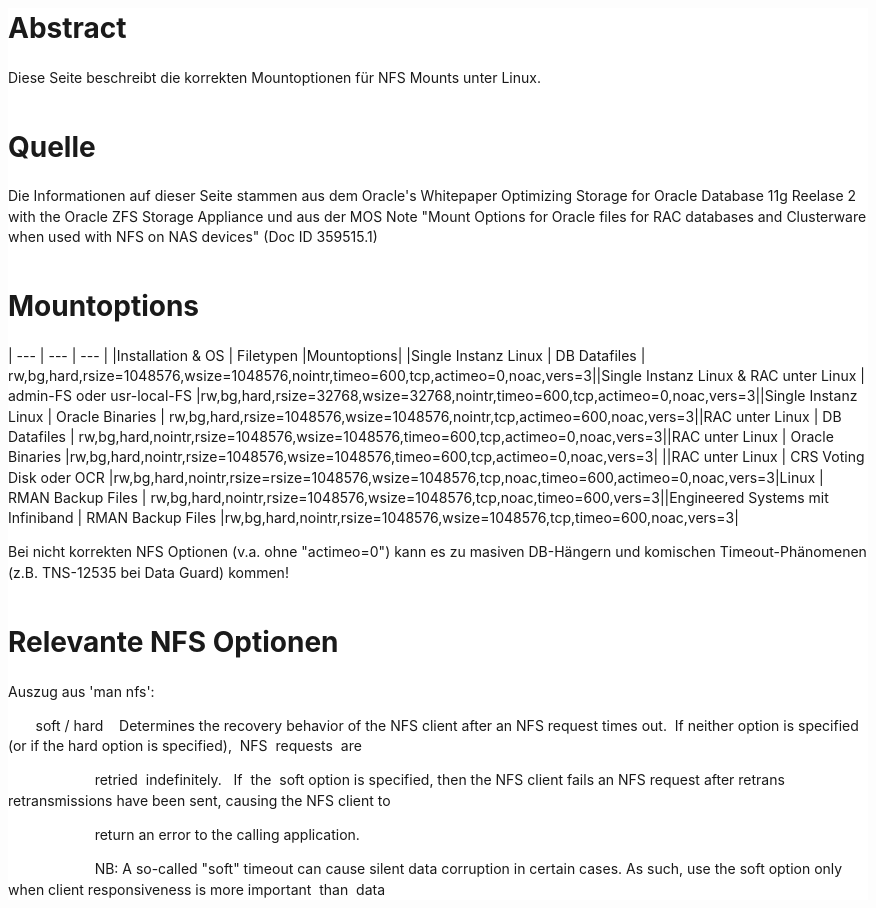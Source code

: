
# Abstract

Diese Seite beschreibt die korrekten Mountoptionen für NFS Mounts unter Linux.

# Quelle

Die Informationen auf dieser Seite stammen aus dem Oracle's Whitepaper Optimizing Storage for Oracle Database 11g Reelase 2 with the Oracle ZFS Storage Appliance und aus der MOS Note "Mount Options for Oracle files for RAC databases and Clusterware when used with NFS on NAS devices" (Doc ID 359515.1)

# Mountoptions

| --- | --- | --- |
|​Installation & OS | Filetypen | ​Mountoptions|
​|Single Instanz Linux | DB ​Datafiles | ​rw,bg,hard,rsize=1048576,wsize=1048576,nointr,timeo=600,tcp,actimeo=0,noac,vers=3|
​​|Single Instanz Linux & RAC unter Linux | admin-FS oder usr-local-FS | ​​rw,bg,hard,rsize=32768,wsize=32768,nointr,timeo=600,tcp,actimeo=0,noac,vers=3|
​|Single Instanz Linux | Oracle Binaries | rw,bg,hard,rsize=1048576,wsize=1048576,nointr,tcp,actimeo=600,noac,vers=3|
​|RAC unter Linux | DB ​Datafiles | rw,bg,hard,nointr,rsize=1048576,wsize=1048576,timeo=600,tcp,actimeo=0,noac,vers=3|
​​|RAC unter Linux | Oracle Binaries | ​rw,bg,hard,nointr,rsize=1048576,wsize=1048576,timeo=600,tcp,actimeo=0,noac,vers=3|
|​​​|RAC unter Linux | CRS Voting Disk oder OCR | ​rw,bg,hard,nointr,rsize=rsize=1048576,wsize=1048576,tcp,noac,timeo=600,actimeo=0,noac,vers=3
​|Linux | ​RMAN Backup Files | rw,bg,hard,nointr,rsize=1048576,wsize=1048576,tcp,noac,timeo=600,vers=3|
​|Engineered Systems mit Infiniband | ​RMAN Backup Files | ​rw,bg,hard,nointr,rsize=1048576,wsize=1048576,tcp,timeo=600,noac,vers=3|

Bei nicht korrekten NFS Optionen (v.a. ohne "actimeo=0") kann es zu masiven DB-Hängern und komischen Timeout-Phänomenen (z.B. TNS-12535 bei Data Guard) kommen!

# Relevante NFS Optionen

Auszug aus 'man nfs':

       soft / hard    Determines the recovery behavior of the NFS client after an NFS request times out.  If neither option is specified (or if the hard option is specified),  NFS  requests  are

                      retried  indefinitely.   If  the  soft option is specified, then the NFS client fails an NFS request after retrans retransmissions have been sent, causing the NFS client to

                      return an error to the calling application.

                      NB: A so-called "soft" timeout can cause silent data corruption in certain cases. As such, use the soft option only when client responsiveness is more important  than  data
